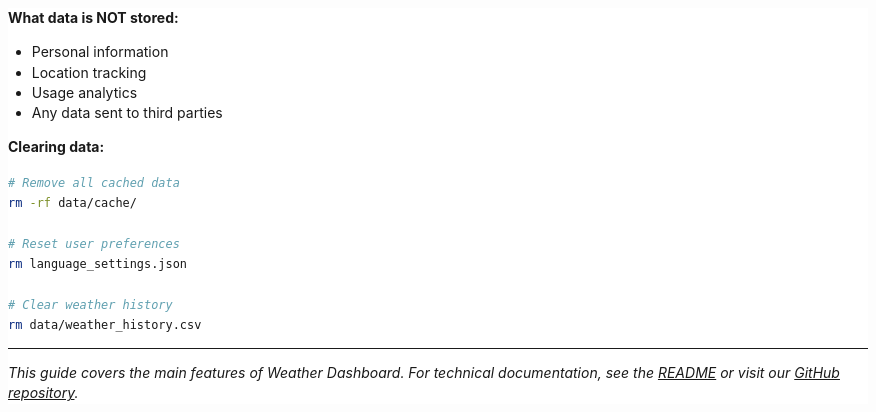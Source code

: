 **What data is NOT stored:**
- Personal information
- Location tracking
- Usage analytics
- Any data sent to third parties

**Clearing data:**
```bash
# Remove all cached data
rm -rf data/cache/

# Reset user preferences
rm language_settings.json

# Clear weather history
rm data/weather_history.csv
```

---

*This guide covers the main features of Weather Dashboard. For technical documentation, see the [README](README.md) or visit our [GitHub repository](https://github.com/Chelsy-AI/Capstone.git).*